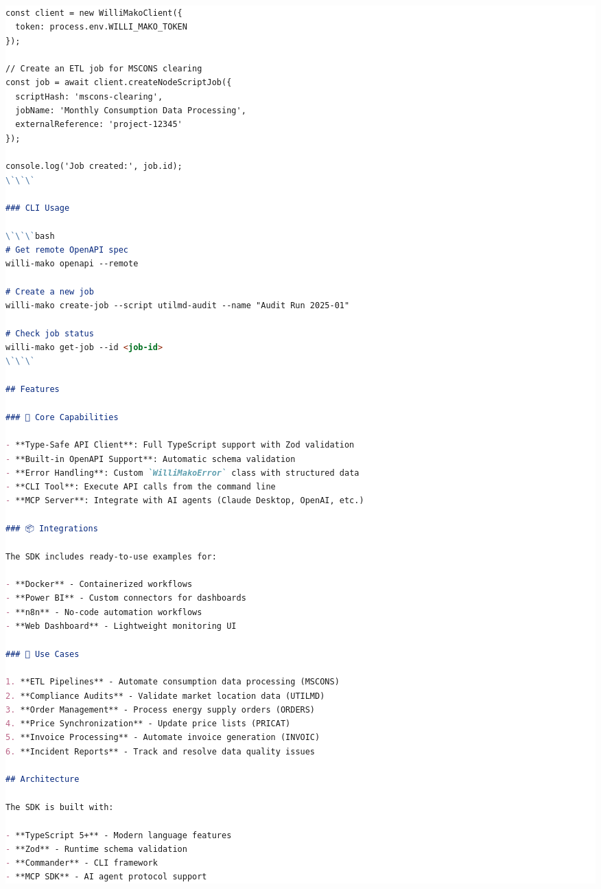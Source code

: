 ```markdown
const client = new WilliMakoClient({
  token: process.env.WILLI_MAKO_TOKEN
});

// Create an ETL job for MSCONS clearing
const job = await client.createNodeScriptJob({
  scriptHash: 'mscons-clearing',
  jobName: 'Monthly Consumption Data Processing',
  externalReference: 'project-12345'
});

console.log('Job created:', job.id);
\`\`\`

### CLI Usage

\`\`\`bash
# Get remote OpenAPI spec
willi-mako openapi --remote

# Create a new job
willi-mako create-job --script utilmd-audit --name "Audit Run 2025-01"

# Check job status
willi-mako get-job --id <job-id>
\`\`\`

## Features

### 🎯 Core Capabilities

- **Type-Safe API Client**: Full TypeScript support with Zod validation
- **Built-in OpenAPI Support**: Automatic schema validation
- **Error Handling**: Custom `WilliMakoError` class with structured data
- **CLI Tool**: Execute API calls from the command line
- **MCP Server**: Integrate with AI agents (Claude Desktop, OpenAI, etc.)

### 📦 Integrations

The SDK includes ready-to-use examples for:

- **Docker** - Containerized workflows
- **Power BI** - Custom connectors for dashboards
- **n8n** - No-code automation workflows
- **Web Dashboard** - Lightweight monitoring UI

### 🔧 Use Cases

1. **ETL Pipelines** - Automate consumption data processing (MSCONS)
2. **Compliance Audits** - Validate market location data (UTILMD)
3. **Order Management** - Process energy supply orders (ORDERS)
4. **Price Synchronization** - Update price lists (PRICAT)
5. **Invoice Processing** - Automate invoice generation (INVOIC)
6. **Incident Reports** - Track and resolve data quality issues

## Architecture

The SDK is built with:

- **TypeScript 5+** - Modern language features
- **Zod** - Runtime schema validation
- **Commander** - CLI framework
- **MCP SDK** - AI agent protocol support
```